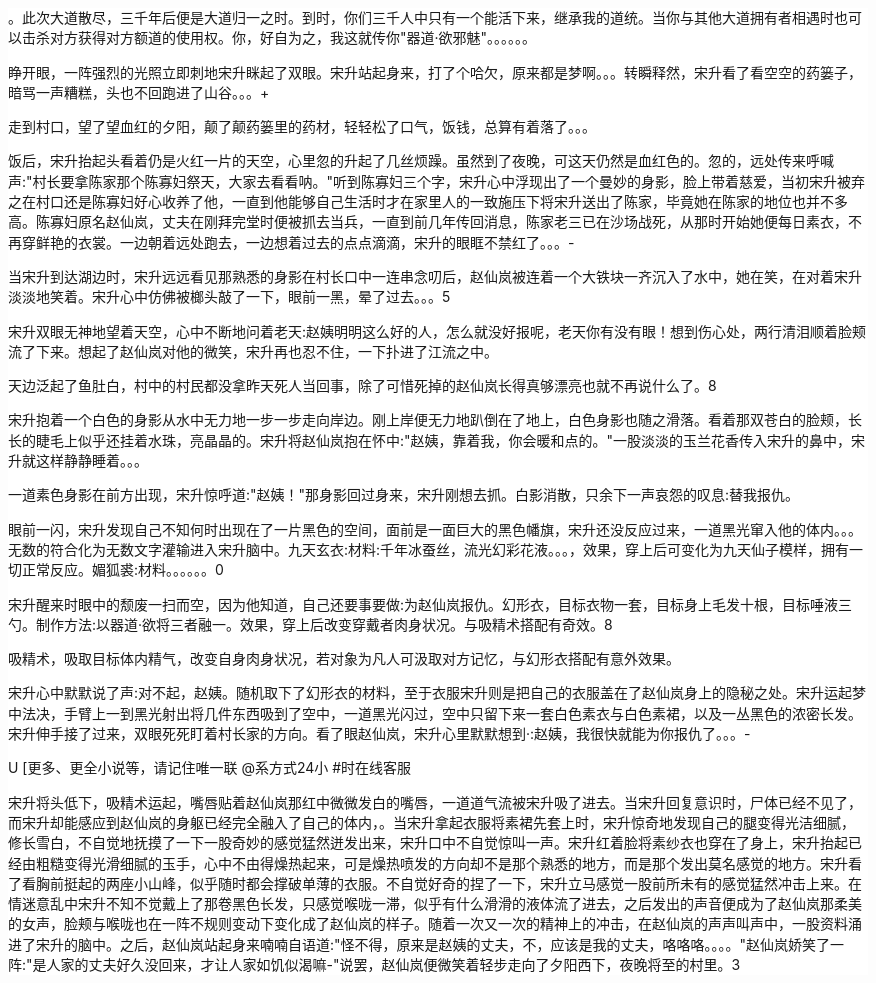 。此次大道散尽，三千年后便是大道归一之时。到时，你们三千人中只有一个能活下来，继承我的道统。当你与其他大道拥有者相遇时也可以击杀对方获得对方额道的使用权。你，好自为之，我这就传你"器道·欲邪魅"。。。。。。



睁开眼，一阵强烈的光照立即刺地宋升眯起了双眼。宋升站起身来，打了个哈欠，原来都是梦啊。。。转瞬释然，宋升看了看空空的药篓子，暗骂一声糟糕，头也不回跑进了山谷。。。+



走到村口，望了望血红的夕阳，颠了颠药篓里的药材，轻轻松了口气，饭钱，总算有着落了。。。



饭后，宋升抬起头看着仍是火红一片的天空，心里忽的升起了几丝烦躁。虽然到了夜晚，可这天仍然是血红色的。忽的，远处传来呼喊声:"村长要拿陈家那个陈寡妇祭天，大家去看看呐。"听到陈寡妇三个字，宋升心中浮现出了一个曼妙的身影，脸上带着慈爱，当初宋升被弃之在村口还是陈寡妇好心收养了他，一直到他能够自己生活时才在家里人的一致施压下将宋升送出了陈家，毕竟她在陈家的地位也并不多高。陈寡妇原名赵仙岚，丈夫在刚拜完堂时便被抓去当兵，一直到前几年传回消息，陈家老三已在沙场战死，从那时开始她便每日素衣，不再穿鲜艳的衣裳。一边朝着远处跑去，一边想着过去的点点滴滴，宋升的眼眶不禁红了。。。-



当宋升到达湖边时，宋升远远看见那熟悉的身影在村长口中一连串念叨后，赵仙岚被连着一个大铁块一齐沉入了水中，她在笑，在对着宋升淡淡地笑着。宋升心中仿佛被榔头敲了一下，眼前一黑，晕了过去。。。5



宋升双眼无神地望着天空，心中不断地问着老天:赵姨明明这么好的人，怎么就没好报呢，老天你有没有眼！想到伤心处，两行清泪顺着脸颊流了下来。想起了赵仙岚对他的微笑，宋升再也忍不住，一下扑进了江流之中。



天边泛起了鱼肚白，村中的村民都没拿昨天死人当回事，除了可惜死掉的赵仙岚长得真够漂亮也就不再说什么了。8



宋升抱着一个白色的身影从水中无力地一步一步走向岸边。刚上岸便无力地趴倒在了地上，白色身影也随之滑落。看着那双苍白的脸颊，长长的睫毛上似乎还挂着水珠，亮晶晶的。宋升将赵仙岚抱在怀中:"赵姨，靠着我，你会暖和点的。"一股淡淡的玉兰花香传入宋升的鼻中，宋升就这样静静睡着。。。



一道素色身影在前方出现，宋升惊呼道:"赵姨！"那身影回过身来，宋升刚想去抓。白影消散，只余下一声哀怨的叹息:替我报仇。



眼前一闪，宋升发现自己不知何时出现在了一片黑色的空间，面前是一面巨大的黑色幡旗，宋升还没反应过来，一道黑光窜入他的体内。。。无数的符合化为无数文字灌输进入宋升脑中。九天玄衣:材料:千年冰蚕丝，流光幻彩花液。。。，效果，穿上后可变化为九天仙子模样，拥有一切正常反应。媚狐裘:材料。。。。。。0



宋升醒来时眼中的颓废一扫而空，因为他知道，自己还要事要做:为赵仙岚报仇。幻形衣，目标衣物一套，目标身上毛发十根，目标唾液三勺。制作方法:以器道·欲将三者融一。效果，穿上后改变穿戴者肉身状况。与吸精术搭配有奇效。8



吸精术，吸取目标体内精气，改变自身肉身状况，若对象为凡人可汲取对方记忆，与幻形衣搭配有意外效果。



宋升心中默默说了声:对不起，赵姨。随机取下了幻形衣的材料，至于衣服宋升则是把自己的衣服盖在了赵仙岚身上的隐秘之处。宋升运起梦中法决，手臂上一到黑光射出将几件东西吸到了空中，一道黑光闪过，空中只留下来一套白色素衣与白色素裙，以及一丛黑色的浓密长发。宋升伸手接了过来，双眼死死盯着村长家的方向。看了眼赵仙岚，宋升心里默默想到·:赵姨，我很快就能为你报仇了。。。-

U [更多、更全小说等，请记住唯一联 @系方式24小 #时在线客服



宋升将头低下，吸精术运起，嘴唇贴着赵仙岚那红中微微发白的嘴唇，一道道气流被宋升吸了进去。当宋升回复意识时，尸体已经不见了，而宋升却能感应到赵仙岚的身躯已经完全融入了自己的体内，。当宋升拿起衣服将素裙先套上时，宋升惊奇地发现自己的腿变得光洁细腻，修长雪白，不自觉地抚摸了一下一股奇妙的感觉猛然迸发出来，宋升口中不自觉惊叫一声。宋升红着脸将素纱衣也穿在了身上，宋升抬起已经由粗糙变得光滑细腻的玉手，心中不由得燥热起来，可是燥热喷发的方向却不是那个熟悉的地方，而是那个发出莫名感觉的地方。宋升看了看胸前挺起的两座小山峰，似乎随时都会撑破单薄的衣服。不自觉好奇的捏了一下，宋升立马感觉一股前所未有的感觉猛然冲击上来。在情迷意乱中宋升不知不觉戴上了那卷黑色长发，只感觉喉咙一滞，似乎有什么滑滑的液体流了进去，之后发出的声音便成为了赵仙岚那柔美的女声，脸颊与喉咙也在一阵不规则变动下变化成了赵仙岚的样子。随着一次又一次的精神上的冲击，在赵仙岚的声声叫声中，一股资料涌进了宋升的脑中。之后，赵仙岚站起身来喃喃自语道:"怪不得，原来是赵姨的丈夫，不，应该是我的丈夫，咯咯咯。。。。"赵仙岚娇笑了一阵:"是人家的丈夫好久没回来，才让人家如饥似渴嘛-"说罢，赵仙岚便微笑着轻步走向了夕阳西下，夜晚将至的村里。3


